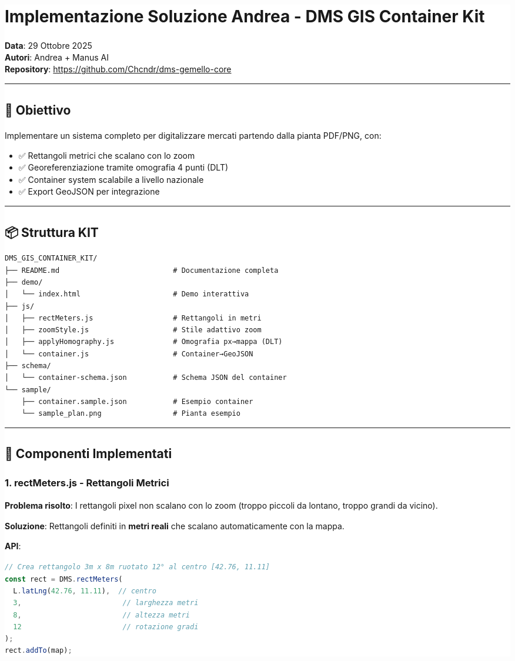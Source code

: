 # Implementazione Soluzione Andrea - DMS GIS Container Kit

**Data**: 29 Ottobre 2025  
**Autori**: Andrea + Manus AI  
**Repository**: https://github.com/Chcndr/dms-gemello-core

---

## 🎯 Obiettivo

Implementare un sistema completo per digitalizzare mercati partendo dalla pianta PDF/PNG, con:
- ✅ Rettangoli metrici che scalano con lo zoom
- ✅ Georeferenziazione tramite omografia 4 punti (DLT)
- ✅ Container system scalabile a livello nazionale
- ✅ Export GeoJSON per integrazione

---

## 📦 Struttura KIT

```
DMS_GIS_CONTAINER_KIT/
├── README.md                           # Documentazione completa
├── demo/
│   └── index.html                      # Demo interattiva
├── js/
│   ├── rectMeters.js                   # Rettangoli in metri
│   ├── zoomStyle.js                    # Stile adattivo zoom
│   ├── applyHomography.js              # Omografia px→mappa (DLT)
│   └── container.js                    # Container→GeoJSON
├── schema/
│   └── container-schema.json           # Schema JSON del container
└── sample/
    ├── container.sample.json           # Esempio container
    └── sample_plan.png                 # Pianta esempio
```

---

## 🔧 Componenti Implementati

### 1. **rectMeters.js** - Rettangoli Metrici

**Problema risolto**: I rettangoli pixel non scalano con lo zoom (troppo piccoli da lontano, troppo grandi da vicino).

**Soluzione**: Rettangoli definiti in **metri reali** che scalano automaticamente con la mappa.

**API**:
```javascript
// Crea rettangolo 3m x 8m ruotato 12° al centro [42.76, 11.11]
const rect = DMS.rectMeters(
  L.latLng(42.76, 11.11),  // centro
  3,                        // larghezza metri
  8,                        // altezza metri
  12                        // rotazione gradi
);
rect.addTo(map);
```
